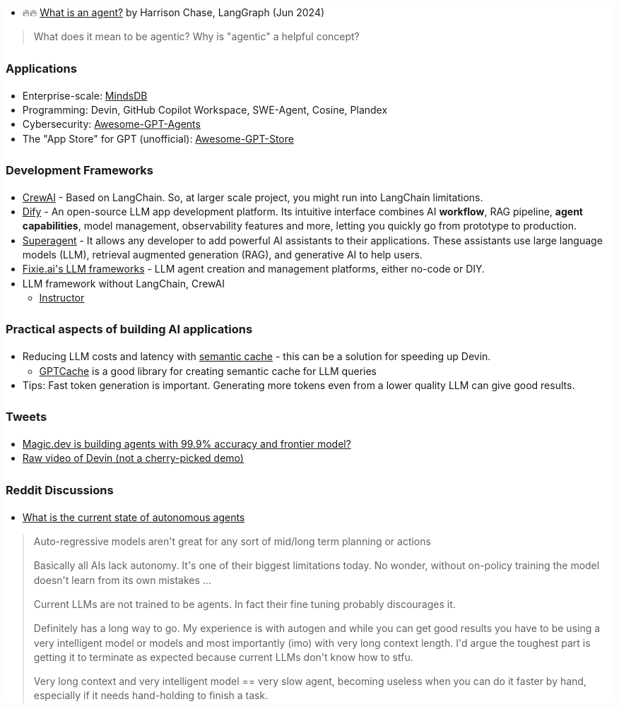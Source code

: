   - 🔥🔥 [What is an agent?](https://blog.langchain.dev/what-is-an-agent/) by Harrison Chase, LangGraph (Jun 2024)

> What does it mean to be agentic? Why is "agentic" a helpful concept?

### Applications

  - Enterprise-scale: [MindsDB](https://github.com/mindsdb/mindsdb)
  - Programming: Devin, GitHub Copilot Workspace, SWE-Agent, Cosine, Plandex
  - Cybersecurity: [Awesome-GPT-Agents](https://github.com/fr0gger/Awesome-GPT-Agents)
  - The "App Store" for GPT (unofficial): [Awesome-GPT-Store](https://github.com/Anil-matcha/Awesome-GPT-Store)

### Development Frameworks

  - [CrewAI](https://github.com/joaomdmoura/crewAI) - Based on LangChain. So, at larger scale project, you might run into LangChain limitations.
  - [Dify](https://github.com/langgenius/dify) - An open-source LLM app development platform. Its intuitive interface combines AI **workflow**, RAG pipeline, **agent capabilities**, model management, observability features and more, letting you quickly go from prototype to production.
  - [Superagent](https://github.com/superagent-ai/superagent) - It allows any developer to add powerful AI assistants to their applications. These assistants use large language models (LLM), retrieval augmented generation (RAG), and generative AI to help users.
  - [Fixie.ai's LLM frameworks](https://github.com/fixie-ai/llm-frameworks) - LLM agent creation and management platforms, either no-code or DIY.
  - LLM framework without LangChain, CrewAI
    - [Instructor](https://github.com/jxnl/instructor)

### Practical aspects of building AI applications

  - Reducing LLM costs and latency with [semantic cache](https://huggingface.co/learn/cookbook/en/semantic_cache_chroma_vector_database) - this can be a solution for speeding up Devin.
    - [GPTCache](https://github.com/zilliztech/GPTCache) is a good library for creating semantic cache for LLM queries
  - Tips: Fast token generation is important. Generating more tokens even from a lower quality LLM can give good results.

### Tweets

  - [Magic.dev is building agents with 99.9% accuracy and frontier model?](https://twitter.com/altryne/status/1776284573443277053)
  - [Raw video of Devin (not a cherry-picked demo)](https://twitter.com/cognition_labs/status/1768341296836391311)

### Reddit Discussions

  - [What is the current state of autonomous agents](https://www.reddit.com/r/LocalLLaMA/comments/1cp07oa/what_is_the_current_state_of_autonomous_agents/)
    
> Auto-regressive models aren't great for any sort of mid/long term planning or actions
>
> Basically all AIs lack autonomy. It's one of their biggest limitations today. No wonder, without on-policy training the model doesn't learn from its own mistakes ...
>
> Current LLMs are not trained to be agents. In fact their fine tuning probably discourages it.
> 
> Definitely has a long way to go. My experience is with autogen and while you can get good results you have to be using a very intelligent model or models and most importantly (imo) with very long context length. I'd argue the toughest part is getting it to terminate as expected because current LLMs don't know how to stfu.
> 
> Very long context and very intelligent model == very slow agent, becoming useless when you can do it faster by hand, especially if it needs hand-holding to finish a task.
